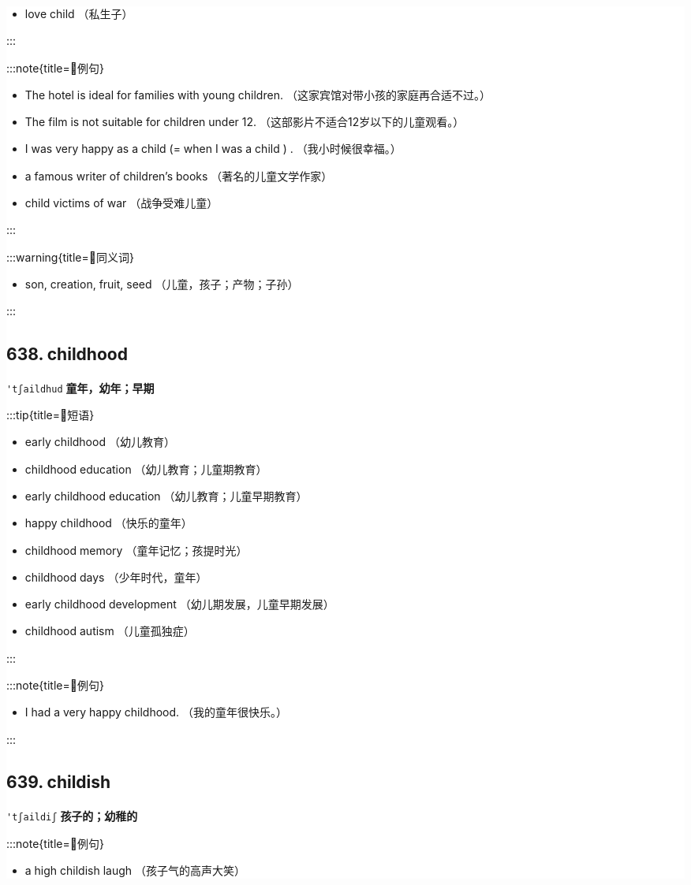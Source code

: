 - love child （私生子）

:::

:::note{title=🎤例句}

- The hotel is ideal for families with young children. （这家宾馆对带小孩的家庭再合适不过。）

- The film is not suitable for children under 12. （这部影片不适合12岁以下的儿童观看。）

- I was very happy as a child (= when I was a child ) . （我小时候很幸福。）

- a famous writer of children’s books （著名的儿童文学作家）

- child victims of war （战争受难儿童）

:::

:::warning{title=🤔同义词}

- son, creation, fruit, seed （儿童，孩子；产物；子孙）

:::


## 638. childhood

`'tʃaildhud`  **童年，幼年；早期**

:::tip{title=🤩短语}

- early childhood （幼儿教育）

- childhood education （幼儿教育；儿童期教育）

- early childhood education （幼儿教育；儿童早期教育）

- happy childhood （快乐的童年）

- childhood memory （童年记忆；孩提时光）

- childhood days （少年时代，童年）

- early childhood development （幼儿期发展，儿童早期发展）

- childhood autism （儿童孤独症）

:::

:::note{title=🎤例句}

- I had a very happy childhood. （我的童年很快乐。）

:::

## 639. childish

`'tʃaildiʃ`  **孩子的；幼稚的**

:::note{title=🎤例句}

- a high childish laugh （孩子气的高声大笑）
